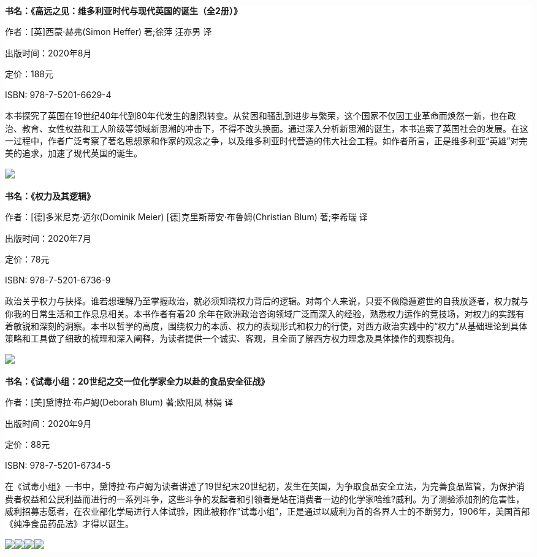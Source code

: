  

 **书名：《高远之见：维多利亚时代与现代英国的诞生（全2册）》**  

作者：[英]西蒙·赫弗(Simon Heffer) 著;徐萍 汪亦男 译

出版时间：2020年8月

定价：188元

ISBN: 978-7-5201-6629-4

  

本书探究了英国在19世纪40年代到80年代发生的剧烈转变。从贫困和骚乱到进步与繁荣，这个国家不仅因工业革命而焕然一新，也在政治、教育、女性权益和工人阶级等领域新思潮的冲击下，不得不改头换面。通过深入分析新思潮的诞生，本书追索了英国社会的发展。在这一过程中，作者广泛考察了著名思想家和作家的观念之争，以及维多利亚时代营造的伟大社会工程。如作者所言，正是维多利亚“英雄”对完美的追求，加速了现代英国的诞生。

  

<img src='/images/1862/18.jpeg' width='100%' />

  

 **书名：《权力及其逻辑》**  

作者：[德]多米尼克·迈尔(Dominik Meier) [德]克里斯蒂安·布鲁姆(Christian Blum) 著;李希瑞 译

出版时间：2020年7月

定价：78元

ISBN: 978-7-5201-6736-9

  

政治关乎权力与抉择。谁若想理解乃至掌握政治，就必须知晓权力背后的逻辑。对每个人来说，只要不做隐遁避世的自我放逐者，权力就与你我的日常生活和工作息息相关。本书作者有着20
余年在欧洲政治咨询领域广泛而深入的经验，熟悉权力运作的竞技场，对权力的实践有着敏锐和深刻的洞察。本书以哲学的高度，围绕权力的本质、权力的表现形式和权力的行使，对西方政治实践中的“权力”从基础理论到具体策略和工具做了细致的梳理和深入阐释，为读者提供一个诚实、客观，且全面了解西方权力理念及具体操作的观察视角。

  

<img src='/images/1862/19.jpeg' width='100%' />

  

 **书名：《试毒小组：20世纪之交一位化学家全力以赴的食品安全征战》**  

作者：[美]黛博拉·布卢姆(Deborah Blum) 著;欧阳凤 林娟 译

出版时间：2020年9月

定价：88元

ISBN: 978-7-5201-6734-5

  

在《试毒小组》一书中，黛博拉·布卢姆为读者讲述了19世纪末20世纪初，发生在美国，为争取食品安全立法，为完善食品监管，为保护消费者权益和公民利益而进行的一系列斗争，这些斗争的发起者和引领者是站在消费者一边的化学家哈维?威利。为了测验添加剂的危害性，威利招募志愿者，在农业部化学局进行人体试验，因此被称作“试毒小组”，正是通过以威利为首的各界人士的不断努力，1906年，美国首部《纯净食品药品法》才得以诞生。

  

<img src='/images/1862/20.png' width='100%' /><img src='/images/1862/21.png'
width='100%' /><img src='/images/1862/22.png' width='100%' /><img
src='/images/1862/23.png' width='100%' />
